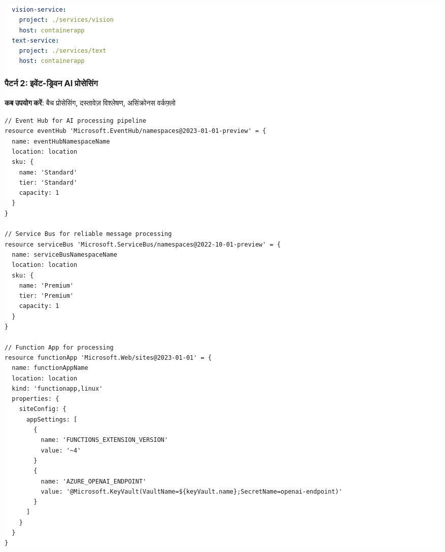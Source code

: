 ```yaml
  vision-service:
    project: ./services/vision
    host: containerapp
  text-service:
    project: ./services/text
    host: containerapp
```

### पैटर्न 2: इवेंट-ड्रिवन AI प्रोसेसिंग

**कब उपयोग करें**: बैच प्रोसेसिंग, दस्तावेज़ विश्लेषण, असिंक्रोनस वर्कफ़्लो

```bicep
// Event Hub for AI processing pipeline
resource eventHub 'Microsoft.EventHub/namespaces@2023-01-01-preview' = {
  name: eventHubNamespaceName
  location: location
  sku: {
    name: 'Standard'
    tier: 'Standard'
    capacity: 1
  }
}

// Service Bus for reliable message processing
resource serviceBus 'Microsoft.ServiceBus/namespaces@2022-10-01-preview' = {
  name: serviceBusNamespaceName
  location: location
  sku: {
    name: 'Premium'
    tier: 'Premium'
    capacity: 1
  }
}

// Function App for processing
resource functionApp 'Microsoft.Web/sites@2023-01-01' = {
  name: functionAppName
  location: location
  kind: 'functionapp,linux'
  properties: {
    siteConfig: {
      appSettings: [
        {
          name: 'FUNCTIONS_EXTENSION_VERSION'
          value: '~4'
        }
        {
          name: 'AZURE_OPENAI_ENDPOINT'
          value: '@Microsoft.KeyVault(VaultName=${keyVault.name};SecretName=openai-endpoint)'
        }
      ]
    }
  }
}
```
